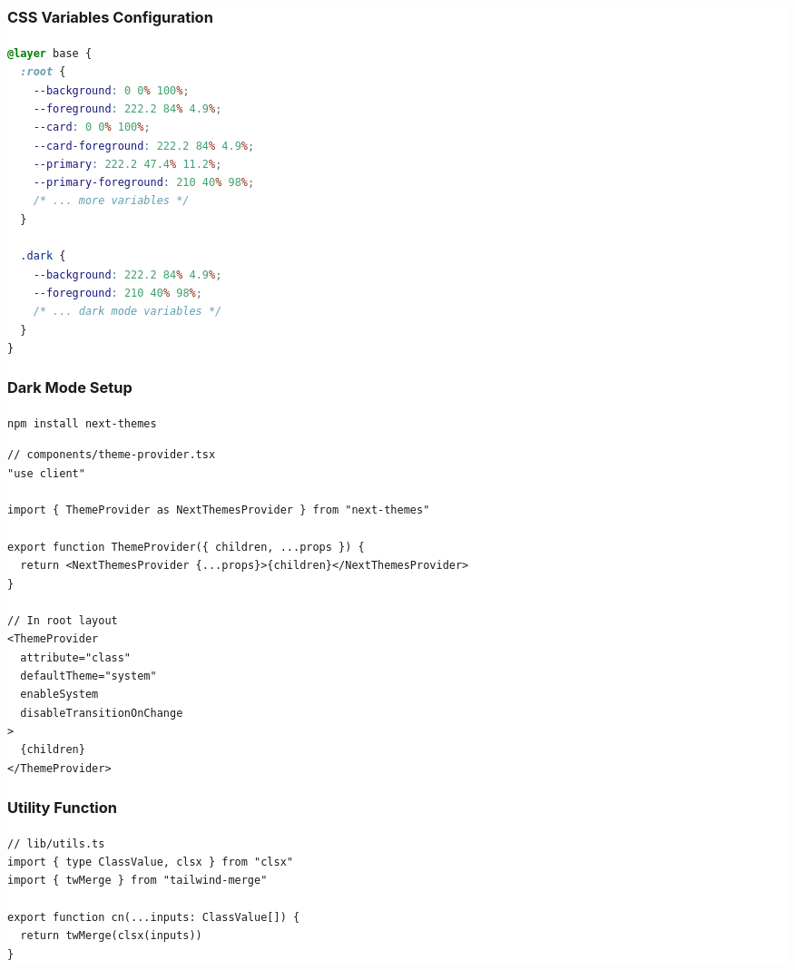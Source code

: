 ### CSS Variables Configuration
```css
@layer base {
  :root {
    --background: 0 0% 100%;
    --foreground: 222.2 84% 4.9%;
    --card: 0 0% 100%;
    --card-foreground: 222.2 84% 4.9%;
    --primary: 222.2 47.4% 11.2%;
    --primary-foreground: 210 40% 98%;
    /* ... more variables */
  }

  .dark {
    --background: 222.2 84% 4.9%;
    --foreground: 210 40% 98%;
    /* ... dark mode variables */
  }
}
```

### Dark Mode Setup
```bash
npm install next-themes
```

```tsx
// components/theme-provider.tsx
"use client"

import { ThemeProvider as NextThemesProvider } from "next-themes"

export function ThemeProvider({ children, ...props }) {
  return <NextThemesProvider {...props}>{children}</NextThemesProvider>
}

// In root layout
<ThemeProvider
  attribute="class"
  defaultTheme="system"
  enableSystem
  disableTransitionOnChange
>
  {children}
</ThemeProvider>
```

### Utility Function
```tsx
// lib/utils.ts
import { type ClassValue, clsx } from "clsx"
import { twMerge } from "tailwind-merge"

export function cn(...inputs: ClassValue[]) {
  return twMerge(clsx(inputs))
}
```

